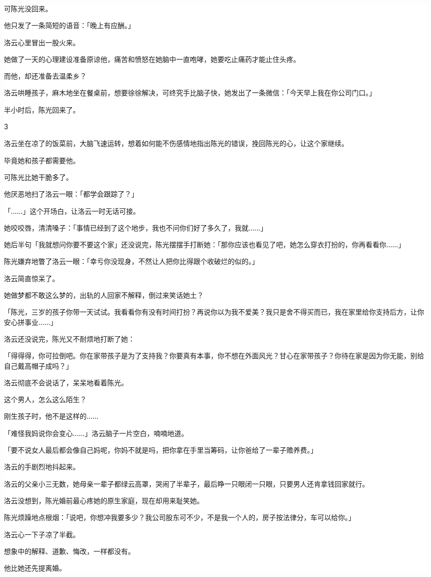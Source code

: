 可陈光没回来。

他只发了一条简短的语音：「晚上有应酬。」

洛云心里冒出一股火来。

她做了一天的心理建设准备原谅他，痛苦和愤怒在她脑中一直咆哮，她要吃止痛药才能止住头疼。

而他，却还准备去温柔乡？

洛云哄睡孩子，麻木地坐在餐桌前，想要徐徐解决，可终究手比脑子快，她发出了一条微信：「今天早上我在你公司门口。」

半小时后，陈光回来了。

3

洛云坐在凉了的饭菜前，大脑飞速运转，想着如何能不伤感情地指出陈光的错误，挽回陈光的心，让这个家继续。

毕竟她和孩子都需要他。

可陈光比她干脆多了。

他厌恶地扫了洛云一眼：「都学会跟踪了？」

「……」这个开场白，让洛云一时无话可接。

她咬咬唇，清清嗓子：「事情已经到了这个地步，我也不问你们好了多久了，我就……」

她后半句「我就想问你要不要这个家」还没说完，陈光摆摆手打断她：「那你应该也看见了吧，她怎么穿衣打扮的，你再看看你……」

陈光嫌弃地瞥了洛云一眼：「幸亏你没现身，不然让人把你比得跟个收破烂的似的。」

洛云简直惊呆了。

她做梦都不敢这么梦的，出轨的人回家不解释，倒过来笑话她土？

「陈光，三岁的孩子你带一天试试。我看看你有没有时间打扮？再说你以为我不爱美？我只是舍不得买而已，我在家里给你支持后方，让你安心拼事业……」

洛云还没说完，陈光又不耐烦地打断了她：

「得得得，你可拉倒吧。你在家带孩子是为了支持我？你要真有本事，你不想在外面风光？甘心在家带孩子？你待在家是因为你无能，别给自己戴高帽子成吗？」

洛云彻底不会说话了，呆呆地看着陈光。

这个男人，怎么这么陌生？

刚生孩子时，他不是这样的……

「难怪我妈说你会变心……」洛云脑子一片空白，喃喃地道。

「要不说女人最后都会像自己妈呢，你妈不就是吗，把你拿在手里当筹码，让你爸给了一辈子赡养费。」

洛云的手剧烈地抖起来。

洛云的父亲小三无数，她母亲一辈子都绿云高罩，哭闹了半辈子，最后睁一只眼闭一只眼，只要男人还肯拿钱回家就行。

洛云没想到，陈光婚前最心疼她的原生家庭，现在却用来耻笑她。

陈光烦躁地点根烟：「说吧，你想冲我要多少？我公司股东可不少，不是我一个人的，房子按法律分，车可以给你。」

洛云心一下子凉了半截。

想象中的解释、道歉、悔改，一样都没有。

他比她还先提离婚。
